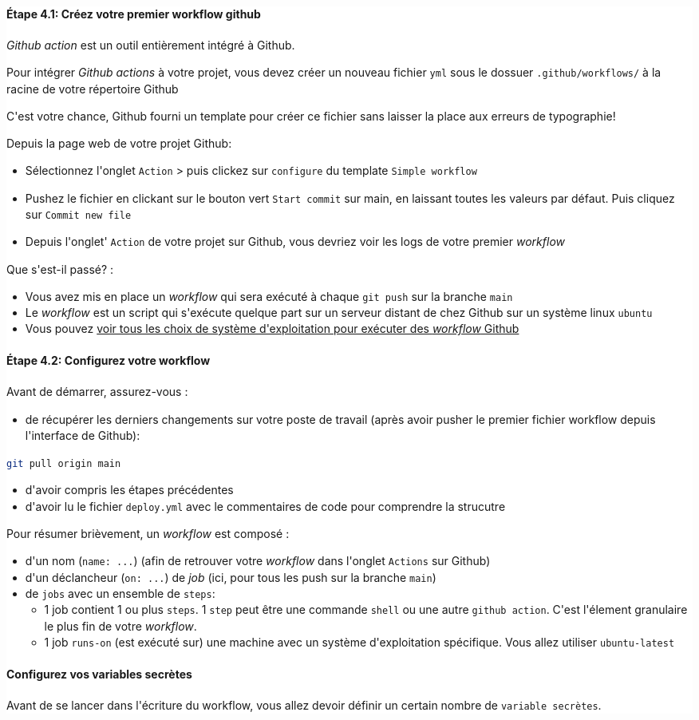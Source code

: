 #### Étape 4.1: Créez votre premier workflow github

*Github action* est un outil entièrement intégré à Github.

Pour intégrer *Github actions* à votre projet, vous devez créer un nouveau fichier `yml`
sous le dossuer `.github/workflows/` à la racine de votre répertoire Github

C'est votre chance, Github fourni un template pour créer ce fichier sans laisser la place aux erreurs de typographie!

Depuis la page web de votre projet Github:

- Sélectionnez l'onglet `Action` > puis clickez sur `configure` du template `Simple workflow`

- Pushez le fichier en clickant sur le bouton vert `Start commit` sur main, en laissant toutes les valeurs par défaut.
Puis cliquez sur `Commit new file`
- Depuis l'onglet' `Action` de votre projet sur Github, vous devriez voir les logs de votre premier *workflow*

Que s'est-il passé? :

- Vous avez mis en place un *workflow* qui sera exécuté à chaque `git push` sur la branche `main`
- Le *workflow* est un script qui s'exécute quelque part sur un serveur distant de chez Github sur un système linux `ubuntu`
- Vous pouvez [voir tous les choix de système d'exploitation pour exécuter des *workflow* Github](https://docs.github.com/en/actions/using-github-hosted-runners/about-github-hosted-runners#supported-runners-and-hardware-resources)

#### Étape 4.2: Configurez votre workflow

Avant de démarrer, assurez-vous :

- de récupérer les derniers changements sur votre poste de travail (après avoir pusher le premier fichier workflow depuis l'interface de Github):

```sh
git pull origin main
```

- d'avoir compris les étapes précédentes
- d'avoir lu le fichier `deploy.yml` avec le commentaires de code pour comprendre la strucutre


Pour résumer brièvement, un *workflow* est composé :
- d'un nom (`name: ...`) (afin de retrouver votre  *workflow* dans l'onglet `Actions` sur Github)
- d'un déclancheur (`on: ...`) de *job* (ici, pour tous les push sur la branche `main`)
- de `jobs` avec un ensemble de `steps`:
  - 1 job contient 1 ou plus `steps`. 1 `step` peut être une commande `shell` ou une autre
    `github action`. C'est l'élement granulaire le plus fin de votre *workflow*.
  - 1 job `runs-on` (est exécuté sur) une machine avec un système d'exploitation spécifique. Vous allez utiliser
    `ubuntu-latest`

#### Configurez vos variables secrètes

Avant de se lancer dans l'écriture du workflow, vous allez devoir définir un certain nombre de `variable secrètes`.
